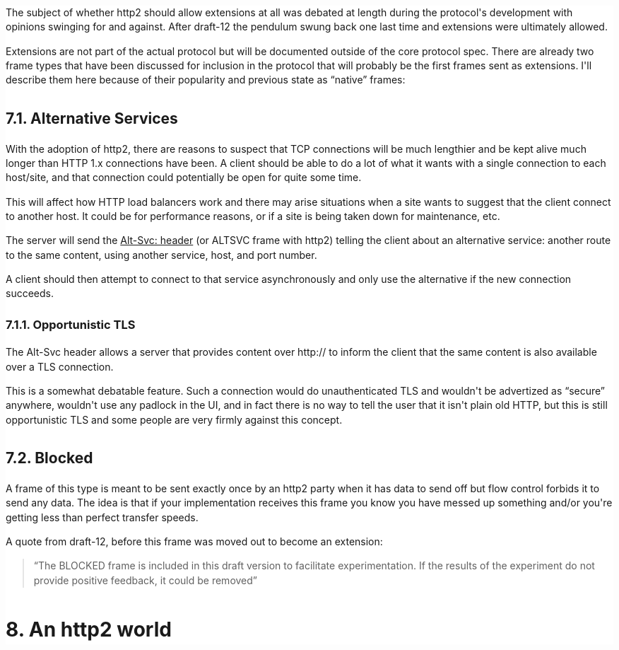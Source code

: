 The subject of whether http2 should allow extensions at all was debated at length during the protocol's development with opinions swinging for and against. After draft-12 the pendulum swung back one last time and extensions were ultimately allowed.

Extensions are not part of the actual protocol but will be documented outside of the core protocol spec. There are already two frame types that have been discussed for inclusion in the protocol that will probably be the first frames sent as extensions. I'll describe them here because of their popularity and previous state as “native” frames:

## 7.1. Alternative Services

With the adoption of http2, there are reasons to suspect that TCP connections will be much lengthier and be kept alive much longer than HTTP 1.x connections have been. A client should be able to do a lot of what it wants with a single connection to each host/site, and that connection could potentially be open for quite some time.

This will affect how HTTP load balancers work and there may arise situations when a site wants to suggest that the client connect to another host. It could be for performance reasons, or if a site is being taken down for maintenance, etc.

The server will send the [Alt-Svc:
header](http://tools.ietf.org/html/draft-ietf-httpbis-alt-svc-10) (or ALTSVC
frame with http2) telling the client about an alternative service: another
route to the same content, using another service, host, and port number.

A client should then attempt to connect to that service asynchronously and only use the alternative if the new connection succeeds.

### 7.1.1. Opportunistic TLS

The Alt-Svc header allows a server that provides content over http:// to inform the client that the same content is also available over a TLS connection.

This is a somewhat debatable feature. Such a connection would do unauthenticated TLS and wouldn't be advertized as “secure” anywhere, wouldn't use any padlock in the UI, and in fact there is no way to tell the user that it isn't plain old HTTP, but this is still opportunistic TLS and some people are very firmly against this concept.

## 7.2. Blocked

A frame of this type is meant to be sent exactly once by an http2 party when
it has data to send off but flow control forbids it to send any data. The idea
is that if your implementation receives this frame you know you
have messed up something and/or you're getting less than perfect
transfer speeds.

A quote from draft-12, before this frame was moved out to become an extension:

> “The BLOCKED frame is included in this draft version to facilitate experimentation.  If the results of the experiment do not provide positive feedback, it could be removed”

# 8. An http2 world
